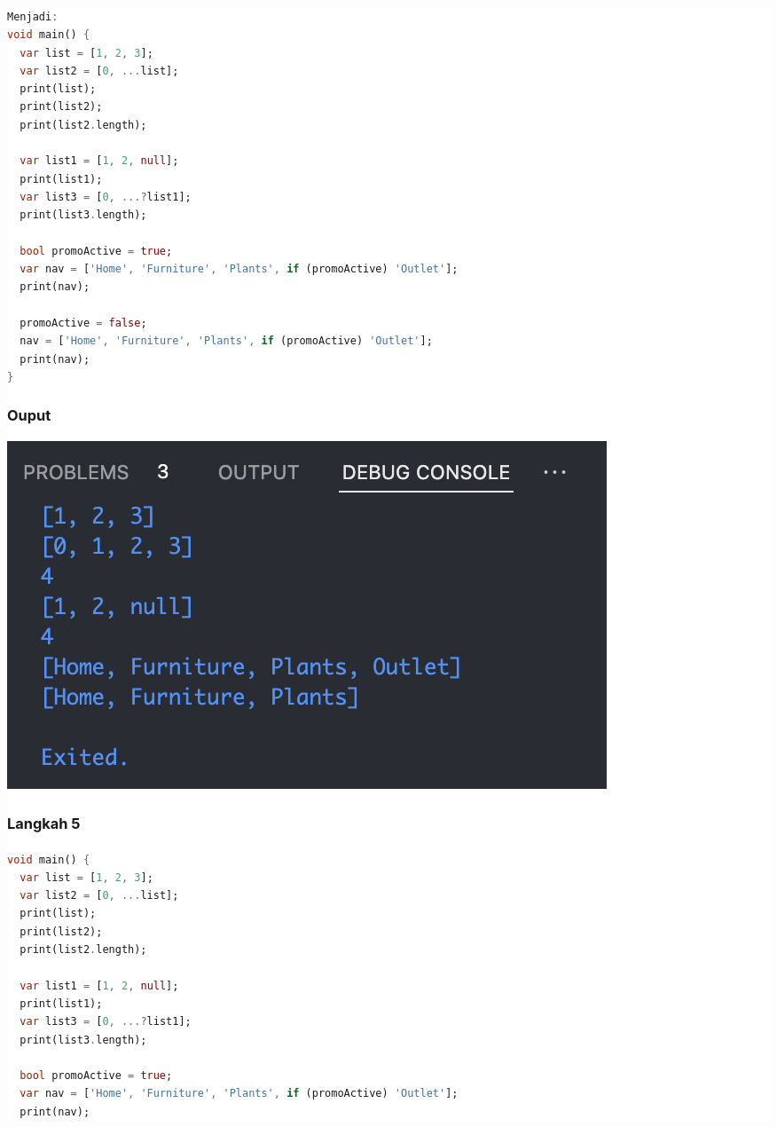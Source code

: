 ```dart
Menjadi:
void main() {
  var list = [1, 2, 3];
  var list2 = [0, ...list];
  print(list);
  print(list2);
  print(list2.length);

  var list1 = [1, 2, null];
  print(list1);
  var list3 = [0, ...?list1];
  print(list3.length);
  
  bool promoActive = true;
  var nav = ['Home', 'Furniture', 'Plants', if (promoActive) 'Outlet'];
  print(nav);

  promoActive = false;
  nav = ['Home', 'Furniture', 'Plants', if (promoActive) 'Outlet'];
  print(nav);
}
```
### Ouput
![alt text](12.png)
### Langkah 5
```dart
void main() {
  var list = [1, 2, 3];
  var list2 = [0, ...list];
  print(list);
  print(list2);
  print(list2.length);

  var list1 = [1, 2, null];
  print(list1);
  var list3 = [0, ...?list1];
  print(list3.length);
  
  bool promoActive = true;
  var nav = ['Home', 'Furniture', 'Plants', if (promoActive) 'Outlet'];
  print(nav);

```